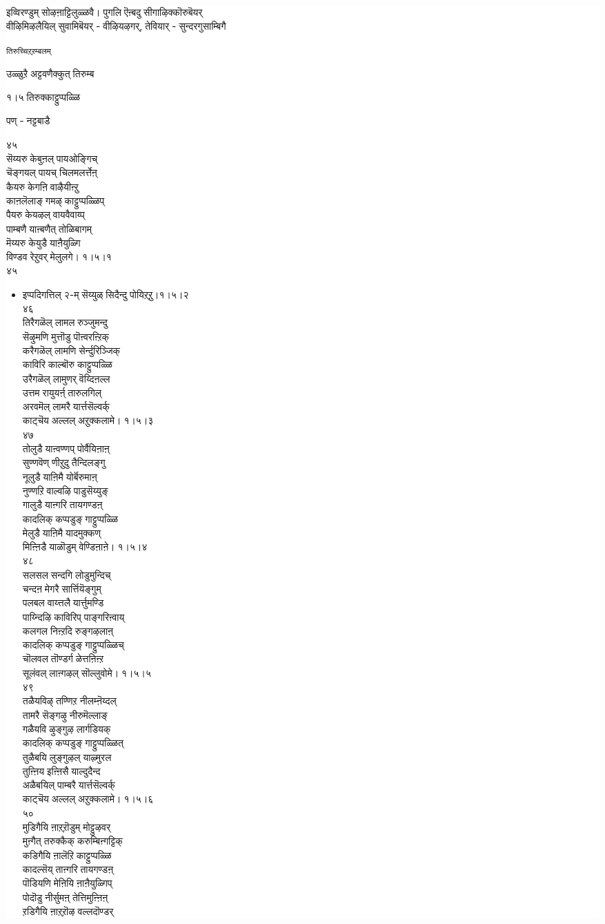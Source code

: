 इव्विरण्डुम् सोऴऩाट्टिलुळ्ळवै। पुगलि ऎऩ्बदु सीगाऴिक्कॊरुबॆयर्  
 वीऴिमिऴलैयिल् सुवामिबॆयर् - वीऴियऴगर्, तेवियार् - सुन्दरगुसाम्बिगै  
  
    तिरुच्चिऱ्‌ऱम्बलम्   
 उळ्ळुऱै अट्टवणैक्कुत् तिरुम्ब

  १।५ तिरुक्काट्टुप्पळ्ळि 

 पण् - नट्टबाडै 

 ४५  
 सॆय्यरु केबुऩल् पायओङ्गिच्   
            चॆङ्गयल् पायच् चिलमलर्त्तेऩ्  
 कैयरु केगऩि वाऴैयीऩ्ऱु   
            काऩलॆलाङ् गमऴ् काट्टुप्पळ्ळिप्  
 पैयरु केयऴल् वायवैवाय्प्   
            पाम्बणै याऩ्बणैत् तोळिबागम्  
 मॆय्यरु केयुडै याऩैयुळ्गि   
            विण्डव रेऱुवर् मेलुलगे।                            १।५।१  
  ४५  
 * इप्पदिगत्तिल् २-म् सॆय्युळ् सिदैन्दु पोयिऱ्‌ऱु।१।५।२  
  ४६  
 तिरैगळॆल् लामल रुञ्जुमन्दु   
            सॆऴुमणि मुत्तॊडु पॊऩ्वरऩ्ऱिक्  
 करैगळॆल् लामणि सेर्न्दुरिञ्जिक्   
            काविरि काल्बॊरु काट्टुप्पळ्ळि  
 उरैगळॆल् लामुणर् वॆय्दिऩल्ल   
            उत्तम रायुयर्ऩ् तारुलगिल्  
 अरवमॆल् लामरै यार्त्तसॆल्वर्क्   
            काट्चॆय अल्लल् अऱुक्कलामे।        १।५।३  
  ४७  
 तोलुडै याऩ्वण्णप् पोर्वैयिऩाऩ्   
            सुण्णवॆण् णीऱुदु तैन्दिलङ्गु  
 नूलुडै याऩिमै योर्बॆरुमाऩ्   
            नुण्णऱि वाल्वऴि पाडुसॆय्युङ्  
 गालुडै याऩ्गरि तायगण्डऩ्   
            कादलिक् कप्पडुङ् गाट्टुप्पळ्ळि  
 मेलुडै याऩिमै यादमुक्कण्   
            मिऩ्ऩिडै याळॊडुम् वेण्डिऩाऩे। १।५।४  
  ४८  
 सलसल सन्दगि लोडुमुन्दिच्   
            चन्दऩ मेगरै सार्त्तियॆङ्गुम्  
 पलबल वाय्त्तलै यार्त्तुमण्डि   
            पाय्न्दिऴि काविरिप् पाङ्गरिऩ्वाय्  
 कलगल निऩ्ऱदि रुङ्गऴलाऩ्   
            कादलिक् कप्पडुङ् गाट्टुप्पळ्ळिच्  
 चॊलवल तॊण्डर्ग ळेत्तऩिऩ्ऱ   
            सूलंवल् लाऩ्गऴल् सॊल्लुवोमे।     १।५।५  
  ४९  
 तळैयविऴ् तण्णिऱ नीलम्ऩॆय्दल्   
            तामरै सॆङ्गऴु नीरुमॆल्लाङ्  
 गळैयवि ऴुङ्गुऴ लार्गडियक्   
            कादलिक् कप्पडुङ् गाट्टुप्पळ्ळित्  
 तुळैबयि लुङ्गुऴल् याऴ्मुरल   
            तुऩ्ऩिय इऩ्ऩिसै याल्दुदैन्द  
 अळैबयिल् पाम्बरै यार्त्तसॆल्वर्क्   
            काट्चॆय अल्लल् अऱुक्कलामे।   १।५।६  
  ५०  
 मुडिगैयि ऩाऱ्‌ऱॊडुम् मोट्टुऴवर्   
            मुऩ्गैत् तरुक्कैक् करुम्बिऩ्गट्टिक्  
 कडिगैयि ऩालॆऱि काट्टुप्पळ्ळि   
            कादल्सॆय् ताऩ्गरि तायगण्डऩ्  
 पॊडियणि मेऩियि ऩाऩैयुळ्गिप्   
            पोदॊडु नीर्सुमऩ् तेत्तिमुऩ्ऩिऩ्  
 ऱडिगैयि ऩाऱ्‌ऱॊऴ वल्लदॊण्डर्   